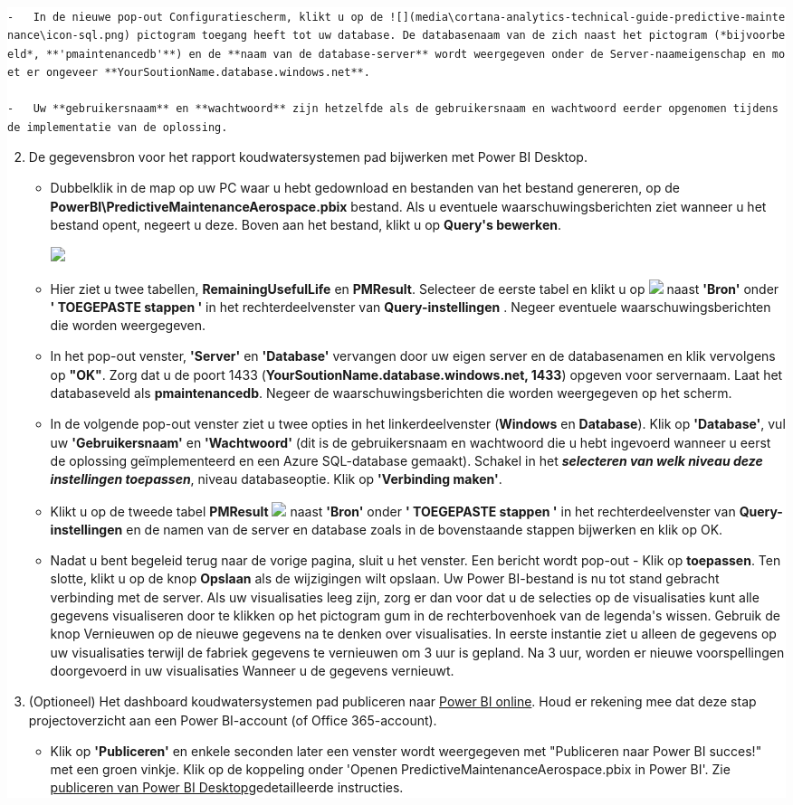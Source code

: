     -   In de nieuwe pop-out Configuratiescherm, klikt u op de ![](media\cortana-analytics-technical-guide-predictive-maintenance\icon-sql.png) pictogram toegang heeft tot uw database. De databasenaam van de zich naast het pictogram (*bijvoorbeeld*, **'pmaintenancedb'**) en de **naam van de database-server** wordt weergegeven onder de Server-naameigenschap en moet er ongeveer **YourSoutionName.database.windows.net**.

    -   Uw **gebruikersnaam** en **wachtwoord** zijn hetzelfde als de gebruikersnaam en wachtwoord eerder opgenomen tijdens de implementatie van de oplossing.

2.  De gegevensbron voor het rapport koudwatersystemen pad bijwerken met Power BI Desktop.

    -   Dubbelklik in de map op uw PC waar u hebt gedownload en bestanden van het bestand genereren, op de **PowerBI\\PredictiveMaintenanceAerospace.pbix** bestand. Als u eventuele waarschuwingsberichten ziet wanneer u het bestand opent, negeert u deze. Boven aan het bestand, klikt u op **Query's bewerken**.

        ![](media\cortana-analytics-technical-guide-predictive-maintenance\edit-queries.png)

    -   Hier ziet u twee tabellen, **RemainingUsefulLife** en **PMResult**. Selecteer de eerste tabel en klikt u op ![](media\cortana-analytics-technical-guide-predictive-maintenance\icon-query-settings.png) naast **'Bron'** onder **' TOEGEPASTE stappen '** in het rechterdeelvenster van **Query-instellingen** . Negeer eventuele waarschuwingsberichten die worden weergegeven.

    -   In het pop-out venster, **'Server'** en **'Database'** vervangen door uw eigen server en de databasenamen en klik vervolgens op **"OK"**. Zorg dat u de poort 1433 (**YourSoutionName.database.windows.net, 1433**) opgeven voor servernaam. Laat het databaseveld als **pmaintenancedb**. Negeer de waarschuwingsberichten die worden weergegeven op het scherm.

    -   In de volgende pop-out venster ziet u twee opties in het linkerdeelvenster (**Windows** en **Database**). Klik op **'Database'**, vul uw **'Gebruikersnaam'** en **'Wachtwoord'** (dit is de gebruikersnaam en wachtwoord die u hebt ingevoerd wanneer u eerst de oplossing geïmplementeerd en een Azure SQL-database gemaakt). Schakel in het ***selecteren van welk niveau deze instellingen toepassen***, niveau databaseoptie. Klik op **'Verbinding maken'**.

    -   Klikt u op de tweede tabel **PMResult** ![](media\cortana-analytics-technical-guide-predictive-maintenance\icon-navigation.png) naast **'Bron'** onder **' TOEGEPASTE stappen '** in het rechterdeelvenster van **Query-instellingen** en de namen van de server en database zoals in de bovenstaande stappen bijwerken en klik op OK.

    -   Nadat u bent begeleid terug naar de vorige pagina, sluit u het venster. Een bericht wordt pop-out - Klik op **toepassen**. Ten slotte, klikt u op de knop **Opslaan** als de wijzigingen wilt opslaan. Uw Power BI-bestand is nu tot stand gebracht verbinding met de server. Als uw visualisaties leeg zijn, zorg er dan voor dat u de selecties op de visualisaties kunt alle gegevens visualiseren door te klikken op het pictogram gum in de rechterbovenhoek van de legenda's wissen. Gebruik de knop Vernieuwen op de nieuwe gegevens na te denken over visualisaties. In eerste instantie ziet u alleen de gegevens op uw visualisaties terwijl de fabriek gegevens te vernieuwen om 3 uur is gepland. Na 3 uur, worden er nieuwe voorspellingen doorgevoerd in uw visualisaties Wanneer u de gegevens vernieuwt.

3.  (Optioneel) Het dashboard koudwatersystemen pad publiceren naar [Power BI online](http://www.powerbi.com/). Houd er rekening mee dat deze stap projectoverzicht aan een Power BI-account (of Office 365-account).

    -   Klik op **'Publiceren'** en enkele seconden later een venster wordt weergegeven met "Publiceren naar Power BI succes!" met een groen vinkje. Klik op de koppeling onder 'Openen PredictiveMaintenanceAerospace.pbix in Power BI'. Zie [publiceren van Power BI Desktop](https://support.powerbi.com/knowledgebase/articles/461278-publish-from-power-bi-desktop)gedetailleerde instructies.
